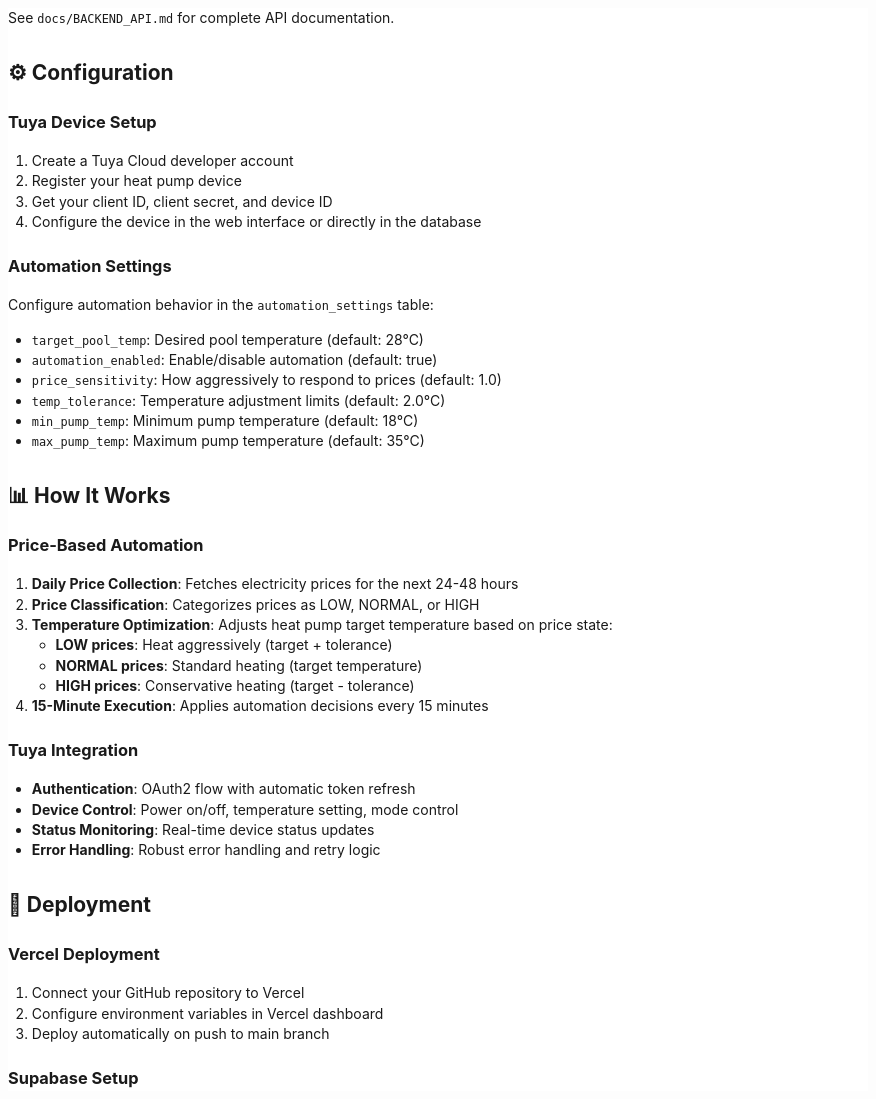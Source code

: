 See `docs/BACKEND_API.md` for complete API documentation.

## ⚙️ Configuration

### Tuya Device Setup

1. Create a Tuya Cloud developer account
2. Register your heat pump device
3. Get your client ID, client secret, and device ID
4. Configure the device in the web interface or directly in the database

### Automation Settings

Configure automation behavior in the `automation_settings` table:

- `target_pool_temp`: Desired pool temperature (default: 28°C)
- `automation_enabled`: Enable/disable automation (default: true)
- `price_sensitivity`: How aggressively to respond to prices (default: 1.0)
- `temp_tolerance`: Temperature adjustment limits (default: 2.0°C)
- `min_pump_temp`: Minimum pump temperature (default: 18°C)
- `max_pump_temp`: Maximum pump temperature (default: 35°C)

## 📊 How It Works

### Price-Based Automation

1. **Daily Price Collection**: Fetches electricity prices for the next 24-48 hours
2. **Price Classification**: Categorizes prices as LOW, NORMAL, or HIGH
3. **Temperature Optimization**: Adjusts heat pump target temperature based on price state:
   - **LOW prices**: Heat aggressively (target + tolerance)
   - **NORMAL prices**: Standard heating (target temperature)
   - **HIGH prices**: Conservative heating (target - tolerance)
4. **15-Minute Execution**: Applies automation decisions every 15 minutes

### Tuya Integration

- **Authentication**: OAuth2 flow with automatic token refresh
- **Device Control**: Power on/off, temperature setting, mode control
- **Status Monitoring**: Real-time device status updates
- **Error Handling**: Robust error handling and retry logic

## 🚀 Deployment

### Vercel Deployment

1. Connect your GitHub repository to Vercel
2. Configure environment variables in Vercel dashboard
3. Deploy automatically on push to main branch

### Supabase Setup
